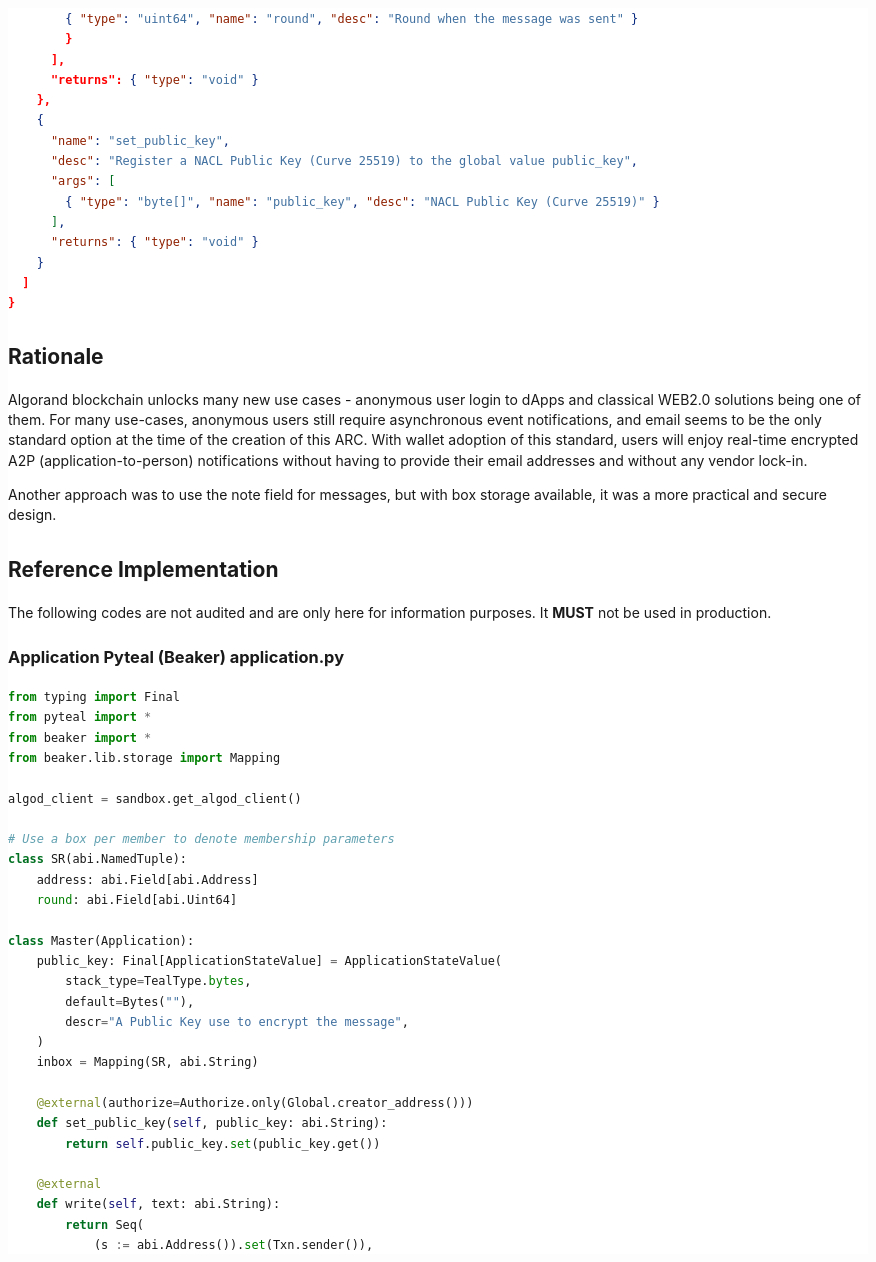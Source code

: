 ```json
        { "type": "uint64", "name": "round", "desc": "Round when the message was sent" }
        }
      ],
      "returns": { "type": "void" }
    },
    {
      "name": "set_public_key",
      "desc": "Register a NACL Public Key (Curve 25519) to the global value public_key",
      "args": [
        { "type": "byte[]", "name": "public_key", "desc": "NACL Public Key (Curve 25519)" }
      ],
      "returns": { "type": "void" }
    }
  ]
}
```

## Rationale
Algorand blockchain unlocks many new use cases - anonymous user login to dApps and classical WEB2.0 solutions being one of them. For many use-cases, anonymous users still require asynchronous event notifications, and email seems to be the only standard option at the time of the creation of this ARC. With wallet adoption of this standard, users will enjoy real-time encrypted A2P (application-to-person) notifications without having to provide their email addresses and without any vendor lock-in. 

Another approach was to use the note field for messages, but with box storage available, it was a more practical and secure design.

## Reference Implementation

The following codes are not audited and are only here for information purposes.
It **MUST** not be used in production.

### Application Pyteal (Beaker) application.py

```python
from typing import Final
from pyteal import *
from beaker import *
from beaker.lib.storage import Mapping

algod_client = sandbox.get_algod_client()

# Use a box per member to denote membership parameters
class SR(abi.NamedTuple):
    address: abi.Field[abi.Address]
    round: abi.Field[abi.Uint64]

class Master(Application):
    public_key: Final[ApplicationStateValue] = ApplicationStateValue(
        stack_type=TealType.bytes,
        default=Bytes(""),
        descr="A Public Key use to encrypt the message",
    )
    inbox = Mapping(SR, abi.String)

    @external(authorize=Authorize.only(Global.creator_address()))
    def set_public_key(self, public_key: abi.String):
        return self.public_key.set(public_key.get())

    @external
    def write(self, text: abi.String):
        return Seq(
            (s := abi.Address()).set(Txn.sender()),
```